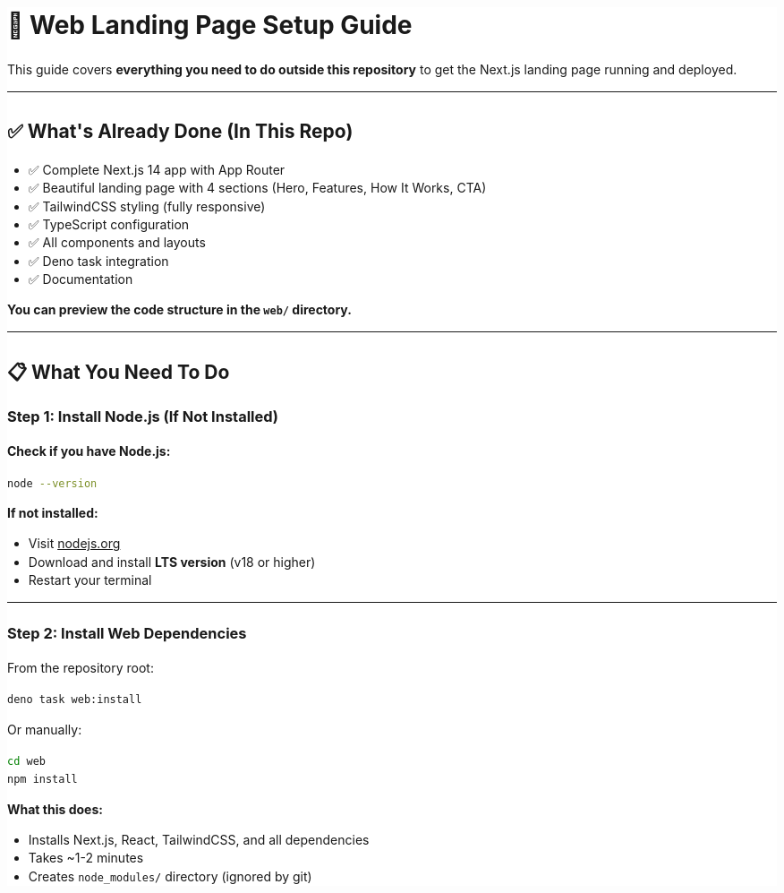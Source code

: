 # 🚀 Web Landing Page Setup Guide

This guide covers **everything you need to do outside this repository** to get the Next.js landing page running and deployed.

---

## ✅ What's Already Done (In This Repo)

- ✅ Complete Next.js 14 app with App Router
- ✅ Beautiful landing page with 4 sections (Hero, Features, How It Works, CTA)
- ✅ TailwindCSS styling (fully responsive)
- ✅ TypeScript configuration
- ✅ All components and layouts
- ✅ Deno task integration
- ✅ Documentation

**You can preview the code structure in the `web/` directory.**

---

## 📋 What You Need To Do

### Step 1: Install Node.js (If Not Installed)

**Check if you have Node.js:**
```bash
node --version
```

**If not installed:**
- Visit [nodejs.org](https://nodejs.org/)
- Download and install **LTS version** (v18 or higher)
- Restart your terminal

---

### Step 2: Install Web Dependencies

From the repository root:

```bash
deno task web:install
```

Or manually:
```bash
cd web
npm install
```

**What this does:**
- Installs Next.js, React, TailwindCSS, and all dependencies
- Takes ~1-2 minutes
- Creates `node_modules/` directory (ignored by git)
